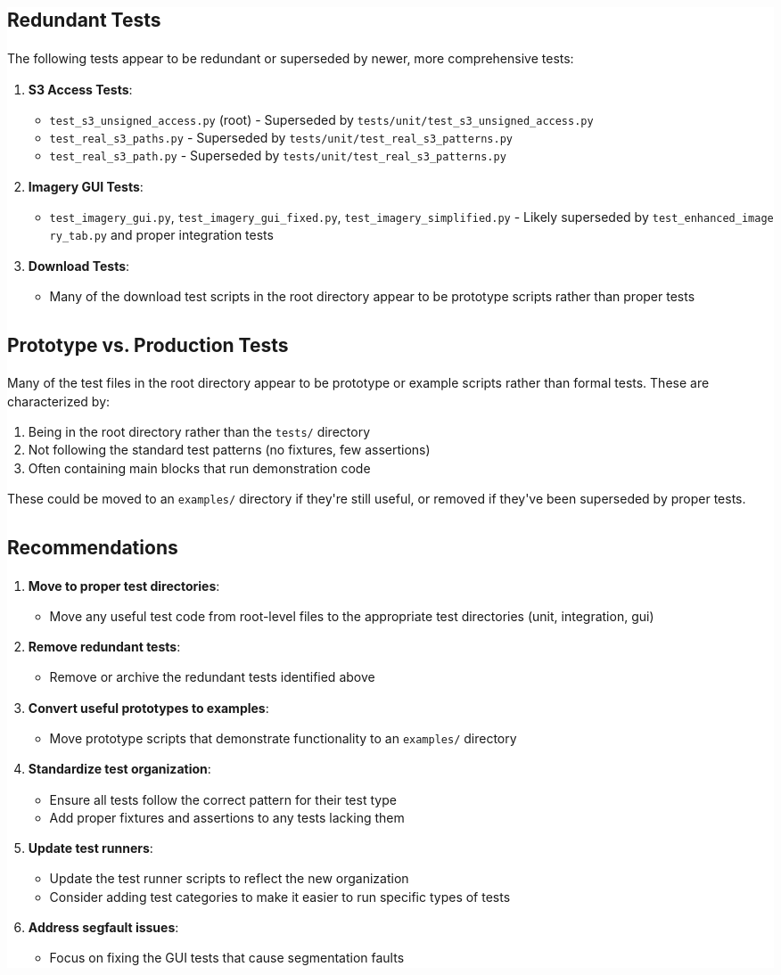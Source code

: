 ## Redundant Tests

The following tests appear to be redundant or superseded by newer, more comprehensive tests:

1. **S3 Access Tests**:
   - `test_s3_unsigned_access.py` (root) - Superseded by `tests/unit/test_s3_unsigned_access.py`
   - `test_real_s3_paths.py` - Superseded by `tests/unit/test_real_s3_patterns.py`
   - `test_real_s3_path.py` - Superseded by `tests/unit/test_real_s3_patterns.py`

2. **Imagery GUI Tests**:
   - `test_imagery_gui.py`, `test_imagery_gui_fixed.py`, `test_imagery_simplified.py` - Likely superseded by `test_enhanced_imagery_tab.py` and proper integration tests

3. **Download Tests**:
   - Many of the download test scripts in the root directory appear to be prototype scripts rather than proper tests

## Prototype vs. Production Tests

Many of the test files in the root directory appear to be prototype or example scripts rather than formal tests. These are characterized by:

1. Being in the root directory rather than the `tests/` directory
2. Not following the standard test patterns (no fixtures, few assertions)
3. Often containing main blocks that run demonstration code

These could be moved to an `examples/` directory if they're still useful, or removed if they've been superseded by proper tests.

## Recommendations

1. **Move to proper test directories**:
   - Move any useful test code from root-level files to the appropriate test directories (unit, integration, gui)

2. **Remove redundant tests**:
   - Remove or archive the redundant tests identified above

3. **Convert useful prototypes to examples**:
   - Move prototype scripts that demonstrate functionality to an `examples/` directory

4. **Standardize test organization**:
   - Ensure all tests follow the correct pattern for their test type
   - Add proper fixtures and assertions to any tests lacking them

5. **Update test runners**:
   - Update the test runner scripts to reflect the new organization
   - Consider adding test categories to make it easier to run specific types of tests

6. **Address segfault issues**:
   - Focus on fixing the GUI tests that cause segmentation faults
